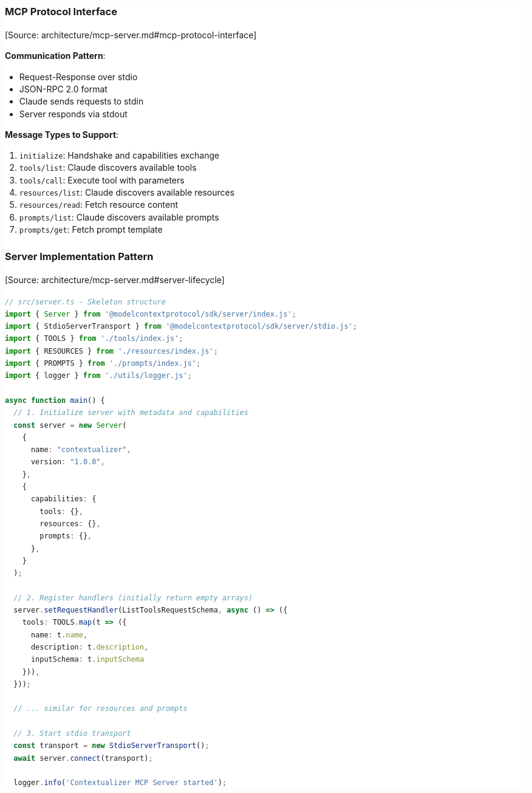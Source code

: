 ### MCP Protocol Interface

[Source: architecture/mcp-server.md#mcp-protocol-interface]

**Communication Pattern**:
- Request-Response over stdio
- JSON-RPC 2.0 format
- Claude sends requests to stdin
- Server responds via stdout

**Message Types to Support**:
1. `initialize`: Handshake and capabilities exchange
2. `tools/list`: Claude discovers available tools
3. `tools/call`: Execute tool with parameters
4. `resources/list`: Claude discovers available resources
5. `resources/read`: Fetch resource content
6. `prompts/list`: Claude discovers available prompts
7. `prompts/get`: Fetch prompt template

### Server Implementation Pattern

[Source: architecture/mcp-server.md#server-lifecycle]

```typescript
// src/server.ts - Skeleton structure
import { Server } from '@modelcontextprotocol/sdk/server/index.js';
import { StdioServerTransport } from '@modelcontextprotocol/sdk/server/stdio.js';
import { TOOLS } from './tools/index.js';
import { RESOURCES } from './resources/index.js';
import { PROMPTS } from './prompts/index.js';
import { logger } from './utils/logger.js';

async function main() {
  // 1. Initialize server with metadata and capabilities
  const server = new Server(
    {
      name: "contextualizer",
      version: "1.0.0",
    },
    {
      capabilities: {
        tools: {},
        resources: {},
        prompts: {},
      },
    }
  );

  // 2. Register handlers (initially return empty arrays)
  server.setRequestHandler(ListToolsRequestSchema, async () => ({
    tools: TOOLS.map(t => ({
      name: t.name,
      description: t.description,
      inputSchema: t.inputSchema
    })),
  }));

  // ... similar for resources and prompts

  // 3. Start stdio transport
  const transport = new StdioServerTransport();
  await server.connect(transport);

  logger.info('Contextualizer MCP Server started');

```